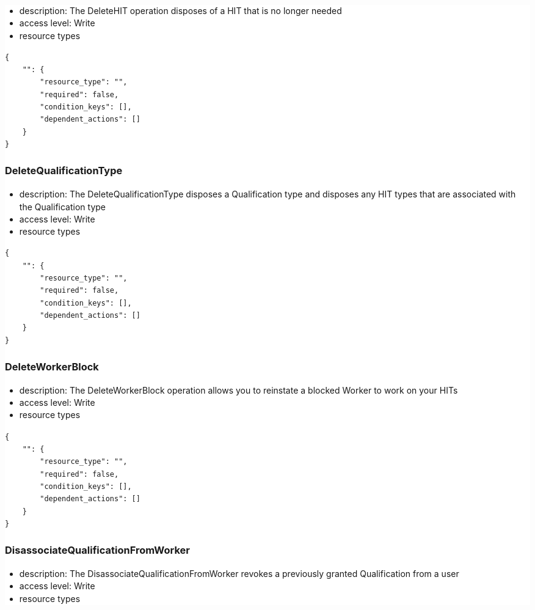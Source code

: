 - description: The DeleteHIT operation disposes of a HIT that is no longer needed
- access level: Write
- resource types

```
{
    "": {
        "resource_type": "",
        "required": false,
        "condition_keys": [],
        "dependent_actions": []
    }
}
```

### DeleteQualificationType

- description: The DeleteQualificationType disposes a Qualification type and disposes any HIT types that are associated with the Qualification type
- access level: Write
- resource types

```
{
    "": {
        "resource_type": "",
        "required": false,
        "condition_keys": [],
        "dependent_actions": []
    }
}
```

### DeleteWorkerBlock

- description: The DeleteWorkerBlock operation allows you to reinstate a blocked Worker to work on your HITs
- access level: Write
- resource types

```
{
    "": {
        "resource_type": "",
        "required": false,
        "condition_keys": [],
        "dependent_actions": []
    }
}
```

### DisassociateQualificationFromWorker

- description: The DisassociateQualificationFromWorker revokes a previously granted Qualification from a user
- access level: Write
- resource types
